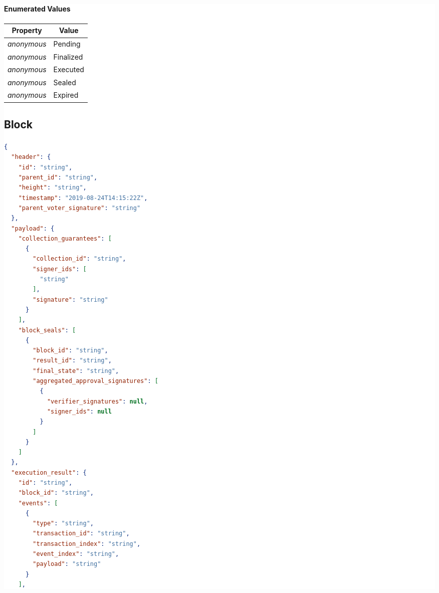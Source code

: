 #### Enumerated Values

|Property|Value|
|---|---|
|*anonymous*|Pending|
|*anonymous*|Finalized|
|*anonymous*|Executed|
|*anonymous*|Sealed|
|*anonymous*|Expired|

<h2 id="tocS_Block">Block</h2>

<a id="schemablock"></a>
<a id="schema_Block"></a>
<a id="tocSblock"></a>
<a id="tocsblock"></a>

```json
{
  "header": {
    "id": "string",
    "parent_id": "string",
    "height": "string",
    "timestamp": "2019-08-24T14:15:22Z",
    "parent_voter_signature": "string"
  },
  "payload": {
    "collection_guarantees": [
      {
        "collection_id": "string",
        "signer_ids": [
          "string"
        ],
        "signature": "string"
      }
    ],
    "block_seals": [
      {
        "block_id": "string",
        "result_id": "string",
        "final_state": "string",
        "aggregated_approval_signatures": [
          {
            "verifier_signatures": null,
            "signer_ids": null
          }
        ]
      }
    ]
  },
  "execution_result": {
    "id": "string",
    "block_id": "string",
    "events": [
      {
        "type": "string",
        "transaction_id": "string",
        "transaction_index": "string",
        "event_index": "string",
        "payload": "string"
      }
    ],
```